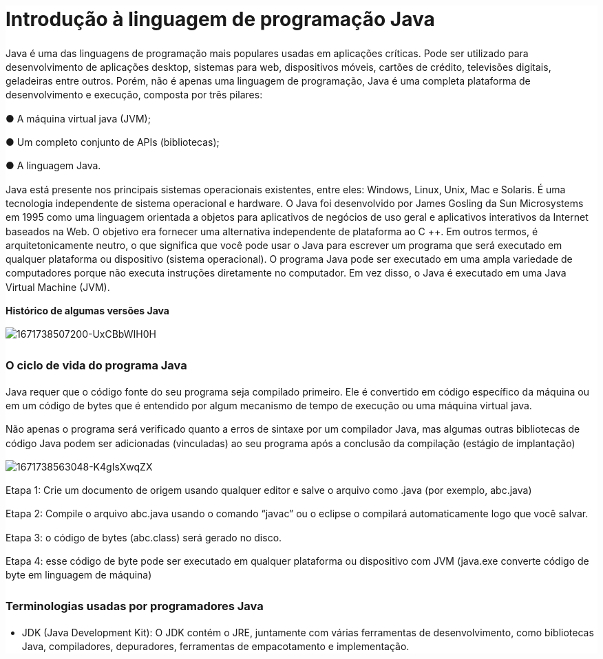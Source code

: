 # Introdução à linguagem de programação Java

Java é uma das linguagens de programação mais populares usadas em aplicações críticas. Pode ser utilizado para desenvolvimento de aplicações desktop, sistemas para web, dispositivos móveis, cartões de crédito, televisões digitais, geladeiras entre outros. Porém, não é apenas uma linguagem de programação, Java é uma completa plataforma de desenvolvimento e execução, composta por três pilares:

● A máquina virtual java (JVM);

● Um completo conjunto de APIs (bibliotecas);

● A linguagem Java.

Java está presente nos principais sistemas operacionais existentes, entre eles: Windows, Linux, Unix, Mac e Solaris.  É uma tecnologia independente de sistema operacional e hardware. O Java foi desenvolvido por James Gosling da Sun Microsystems em 1995 como uma linguagem orientada a objetos para aplicativos de negócios de uso geral e aplicativos interativos da Internet baseados na Web. O objetivo era fornecer uma alternativa independente de plataforma ao C ++. Em outros termos, é arquitetonicamente neutro, o que significa que você pode usar o Java para escrever um programa que será executado em qualquer plataforma ou dispositivo (sistema operacional). O programa Java pode ser executado em uma ampla variedade de computadores porque não executa instruções diretamente no computador. Em vez disso, o Java é executado em uma Java Virtual Machine (JVM).

**Histórico de algumas versões Java**

![1671738507200-UxCBbWIH0H](https://github.com/user-attachments/assets/906340ad-4d96-4df5-acda-e9854a837d04)


### O ciclo de vida do programa Java

Java requer que o código fonte do seu programa seja compilado primeiro. Ele é convertido em código específico da máquina ou em um código de bytes que é entendido por algum mecanismo de tempo de execução ou uma máquina virtual java.

Não apenas o programa será verificado quanto a erros de sintaxe por um compilador Java, mas algumas outras bibliotecas de código Java podem ser adicionadas (vinculadas) ao seu programa após a conclusão da compilação (estágio de implantação)

![1671738563048-K4gIsXwqZX](https://github.com/user-attachments/assets/68f8a102-10bf-4d7a-9619-56dec8950e5b)

Etapa 1: Crie um documento de origem usando qualquer editor e salve o arquivo como .java (por exemplo, abc.java)

Etapa 2: Compile o arquivo abc.java usando o comando “javac” ou o eclipse o compilará automaticamente logo que você salvar.

Etapa 3: o código de bytes (abc.class) será gerado no disco.

Etapa 4: esse código de byte pode ser executado em qualquer plataforma ou dispositivo com JVM (java.exe converte código de byte em linguagem de máquina)


### Terminologias usadas por programadores Java

- JDK (Java Development Kit): O JDK contém o JRE, juntamente com várias ferramentas de desenvolvimento, como bibliotecas Java, compiladores, depuradores, ferramentas de empacotamento e implementação.
  
